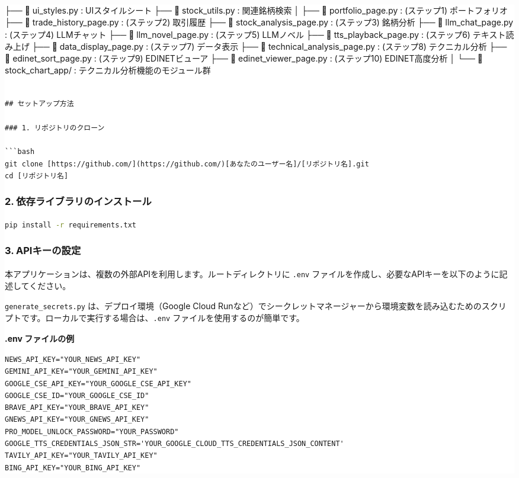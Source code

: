 ├── 📄 ui\_styles.py : UIスタイルシート
├── 📄 stock\_utils.py : 関連銘柄検索
│
├── 📄 portfolio\_page.py : (ステップ1) ポートフォリオ
├── 📄 trade\_history\_page.py : (ステップ2) 取引履歴
├── 📄 stock\_analysis\_page.py : (ステップ3) 銘柄分析
├── 📄 llm\_chat\_page.py : (ステップ4) LLMチャット
├── 📄 llm\_novel\_page.py : (ステップ5) LLMノベル
├── 📄 tts\_playback\_page.py : (ステップ6) テキスト読み上げ
├── 📄 data\_display\_page.py : (ステップ7) データ表示
├── 📄 technical\_analysis\_page.py : (ステップ8) テクニカル分析
├── 📄 edinet\_sort\_page.py : (ステップ9) EDINETビューア
├── 📄 edinet\_viewer\_page.py : (ステップ10) EDINET高度分析
│
└── 📁 stock\_chart\_app/ : テクニカル分析機能のモジュール群

````

## セットアップ方法

### 1. リポジトリのクローン

```bash
git clone [https://github.com/](https://github.com/)[あなたのユーザー名]/[リポジトリ名].git
cd [リポジトリ名]
````

### 2\. 依存ライブラリのインストール

```bash
pip install -r requirements.txt
```

### 3\. APIキーの設定

本アプリケーションは、複数の外部APIを利用します。ルートディレクトリに `.env` ファイルを作成し、必要なAPIキーを以下のように記述してください。

`generate_secrets.py` は、デプロイ環境（Google Cloud Runなど）でシークレットマネージャーから環境変数を読み込むためのスクリプトです。ローカルで実行する場合は、`.env` ファイルを使用するのが簡単です。

**.env ファイルの例**

```
NEWS_API_KEY="YOUR_NEWS_API_KEY"
GEMINI_API_KEY="YOUR_GEMINI_API_KEY"
GOOGLE_CSE_API_KEY="YOUR_GOOGLE_CSE_API_KEY"
GOOGLE_CSE_ID="YOUR_GOOGLE_CSE_ID"
BRAVE_API_KEY="YOUR_BRAVE_API_KEY"
GNEWS_API_KEY="YOUR_GNEWS_API_KEY"
PRO_MODEL_UNLOCK_PASSWORD="YOUR_PASSWORD"
GOOGLE_TTS_CREDENTIALS_JSON_STR='YOUR_GOOGLE_CLOUD_TTS_CREDENTIALS_JSON_CONTENT'
TAVILY_API_KEY="YOUR_TAVILY_API_KEY"
BING_API_KEY="YOUR_BING_API_KEY"
```
